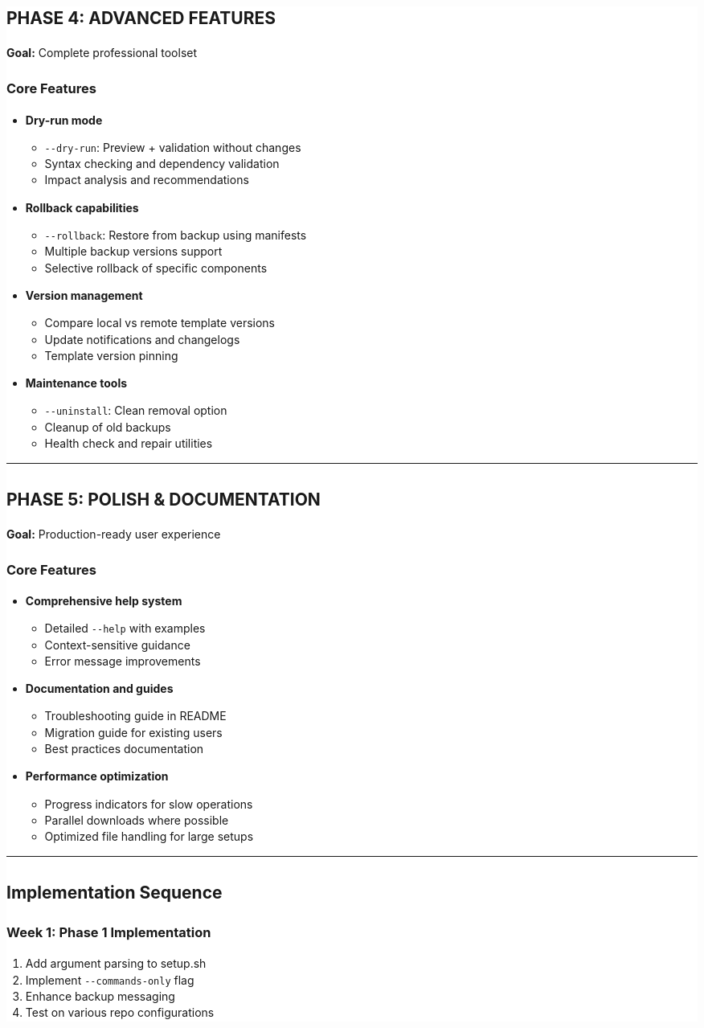 
## PHASE 4: ADVANCED FEATURES
**Goal:** Complete professional toolset

### Core Features
- **Dry-run mode**
  - `--dry-run`: Preview + validation without changes
  - Syntax checking and dependency validation
  - Impact analysis and recommendations

- **Rollback capabilities**  
  - `--rollback`: Restore from backup using manifests
  - Multiple backup versions support
  - Selective rollback of specific components

- **Version management**
  - Compare local vs remote template versions
  - Update notifications and changelogs
  - Template version pinning

- **Maintenance tools**
  - `--uninstall`: Clean removal option
  - Cleanup of old backups
  - Health check and repair utilities

---

## PHASE 5: POLISH & DOCUMENTATION
**Goal:** Production-ready user experience

### Core Features
- **Comprehensive help system**
  - Detailed `--help` with examples
  - Context-sensitive guidance
  - Error message improvements

- **Documentation and guides**
  - Troubleshooting guide in README
  - Migration guide for existing users
  - Best practices documentation

- **Performance optimization**
  - Progress indicators for slow operations
  - Parallel downloads where possible
  - Optimized file handling for large setups

---

## Implementation Sequence

### Week 1: Phase 1 Implementation
1. Add argument parsing to setup.sh
2. Implement `--commands-only` flag
3. Enhance backup messaging
4. Test on various repo configurations

